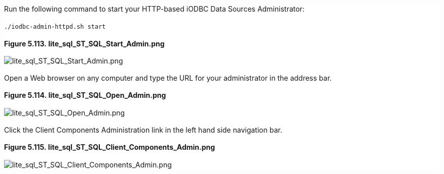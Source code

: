 </div>

  

Run the following command to start your HTTP-based iODBC Data Sources
Administrator:

``` programlisting
./iodbc-admin-httpd.sh start
```

<div id="id43509" class="figure">

**Figure 5.113. lite_sql_ST_SQL_Start_Admin.png**

<div class="figure-contents">

<div class="mediaobject">

![lite_sql_ST_SQL_Start_Admin.png](images/lite_sql_ST_SQL_Start_Admin.png)

</div>

</div>

</div>

  

Open a Web browser on any computer and type the URL for your
administrator in the address bar.

<div id="id43515" class="figure">

**Figure 5.114. lite_sql_ST_SQL_Open_Admin.png**

<div class="figure-contents">

<div class="mediaobject">

![lite_sql_ST_SQL_Open_Admin.png](images/lite_sql_ST_SQL_Open_Admin.png)

</div>

</div>

</div>

  

Click the Client Components Administration link in the left hand side
navigation bar.

<div id="id43521" class="figure">

**Figure 5.115. lite_sql_ST_SQL_Client_Components_Admin.png**

<div class="figure-contents">

<div class="mediaobject">

![lite_sql_ST_SQL_Client_Components_Admin.png](images/lite_sql_ST_SQL_Client_Components_Admin.png)

</div>
